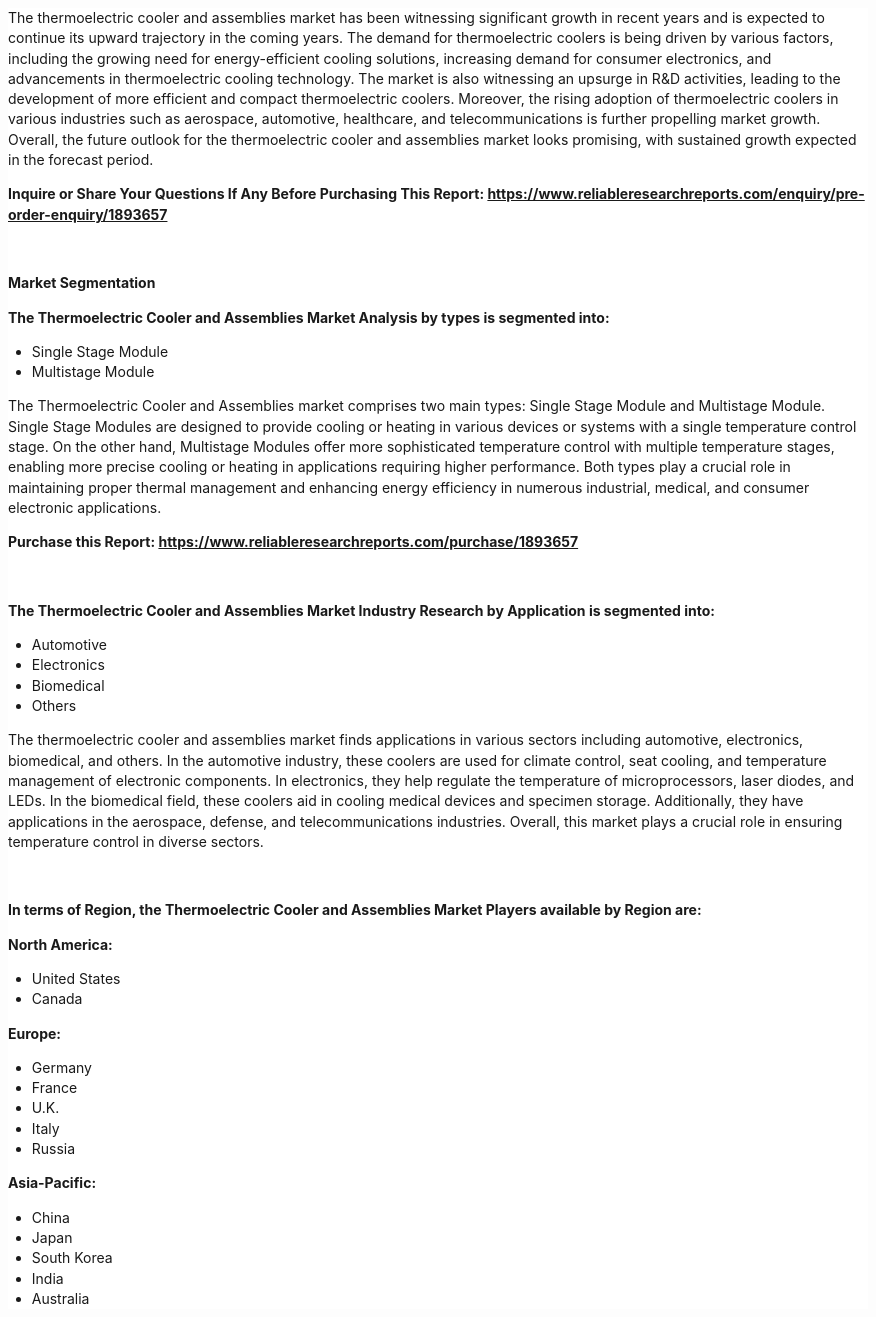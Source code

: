 <p><p>The thermoelectric cooler and assemblies market has been witnessing significant growth in recent years and is expected to continue its upward trajectory in the coming years. The demand for thermoelectric coolers is being driven by various factors, including the growing need for energy-efficient cooling solutions, increasing demand for consumer electronics, and advancements in thermoelectric cooling technology. The market is also witnessing an upsurge in R&D activities, leading to the development of more efficient and compact thermoelectric coolers. Moreover, the rising adoption of thermoelectric coolers in various industries such as aerospace, automotive, healthcare, and telecommunications is further propelling market growth. Overall, the future outlook for the thermoelectric cooler and assemblies market looks promising, with sustained growth expected in the forecast period.</p></p>
<p><strong>Inquire or Share Your Questions If Any Before Purchasing This Report: <a href="https://www.reliableresearchreports.com/enquiry/pre-order-enquiry/1893657">https://www.reliableresearchreports.com/enquiry/pre-order-enquiry/1893657</a></strong></p>
<p>&nbsp;</p>
<p><strong>Market Segmentation</strong></p>
<p><strong>The Thermoelectric Cooler and Assemblies Market Analysis by types is segmented into:</strong></p>
<p><ul><li>Single Stage Module</li><li>Multistage Module</li></ul></p>
<p><p>The Thermoelectric Cooler and Assemblies market comprises two main types: Single Stage Module and Multistage Module. Single Stage Modules are designed to provide cooling or heating in various devices or systems with a single temperature control stage. On the other hand, Multistage Modules offer more sophisticated temperature control with multiple temperature stages, enabling more precise cooling or heating in applications requiring higher performance. Both types play a crucial role in maintaining proper thermal management and enhancing energy efficiency in numerous industrial, medical, and consumer electronic applications.</p></p>
<p><strong>Purchase this Report:&nbsp;<a href="https://www.reliableresearchreports.com/purchase/1893657">https://www.reliableresearchreports.com/purchase/1893657</a></strong></p>
<p>&nbsp;</p>
<p><strong>The Thermoelectric Cooler and Assemblies Market Industry Research by Application is segmented into:</strong></p>
<p><ul><li>Automotive</li><li>Electronics</li><li>Biomedical</li><li>Others</li></ul></p>
<p><p>The thermoelectric cooler and assemblies market finds applications in various sectors including automotive, electronics, biomedical, and others. In the automotive industry, these coolers are used for climate control, seat cooling, and temperature management of electronic components. In electronics, they help regulate the temperature of microprocessors, laser diodes, and LEDs. In the biomedical field, these coolers aid in cooling medical devices and specimen storage. Additionally, they have applications in the aerospace, defense, and telecommunications industries. Overall, this market plays a crucial role in ensuring temperature control in diverse sectors.</p></p>
<p>&nbsp;</p>
<p><strong>In terms of Region, the Thermoelectric Cooler and Assemblies Market Players available by Region are:</strong></p>
<p>
    <p> <strong> North America: </strong>
        <ul>
            <li>United States</li>
            <li>Canada</li>
        </ul>
        </p> 
    <p> <strong> Europe: </strong>
        <ul>
            <li>Germany</li>
            <li>France</li>
            <li>U.K.</li>
            <li>Italy</li>
            <li>Russia</li>
        </ul>
        </p> 
    <p> <strong> Asia-Pacific: </strong>
        <ul>
            <li>China</li>
            <li>Japan</li>
            <li>South Korea</li>
            <li>India</li>
            <li>Australia</li>